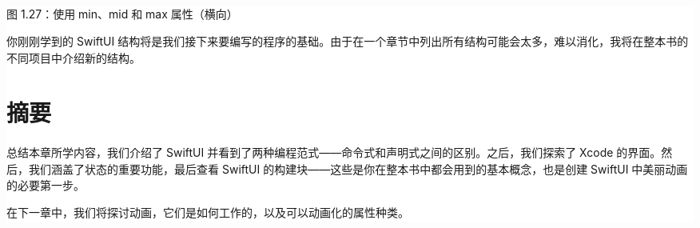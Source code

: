 图 1.27：使用 min、mid 和 max 属性（横向）

你刚刚学到的 SwiftUI 结构将是我们接下来要编写的程序的基础。由于在一个章节中列出所有结构可能会太多，难以消化，我将在整本书的不同项目中介绍新的结构。

# 摘要

总结本章所学内容，我们介绍了 SwiftUI 并看到了两种编程范式——命令式和声明式之间的区别。之后，我们探索了 Xcode 的界面。然后，我们涵盖了状态的重要功能，最后查看 SwiftUI 的构建块——这些是你在整本书中都会用到的基本概念，也是创建 SwiftUI 中美丽动画的必要第一步。

在下一章中，我们将探讨动画，它们是如何工作的，以及可以动画化的属性种类。
